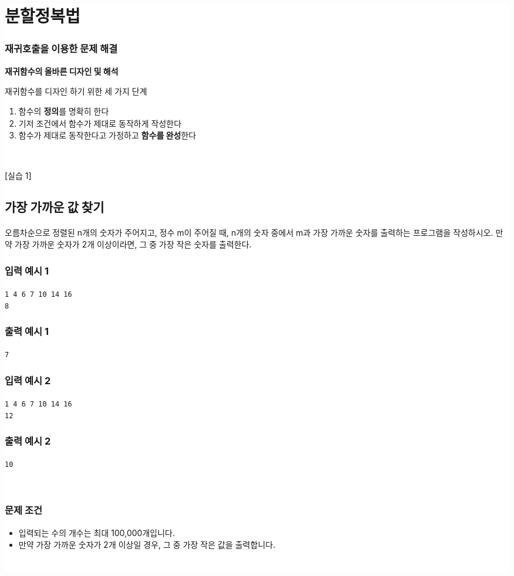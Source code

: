 # 분할정복법

### 재귀호출을 이용한 문제 해결

**재귀함수의 올바른 디자인 및 해석**

재귀함수를 디자인 하기 위한 세 가지 단계

1.  함수의 **정의**를 명확히 한다
2.  기저 조건에서 함수가 제대로 동작하게 작성한다
3.  함수가 제대로 동작한다고 가정하고 **함수를 완성**한다

<br>

[실습 1]

## 가장 가까운 값 찾기

오름차순으로 정렬된 n개의 숫자가 주어지고, 정수 m이 주어질 때, n개의 숫자 중에서 m과 가장 가까운 숫자를 출력하는 프로그램을 작성하시오. 만약 가장 가까운 숫자가 2개 이상이라면, 그 중 가장 작은 숫자를 출력한다.

### 입력 예시 1

```
1 4 6 7 10 14 16
8
```

### 출력 예시 1

```
7
```

### 입력 예시 2

```
1 4 6 7 10 14 16
12
```

### 출력 예시 2

```
10
```

<br>

### 문제 조건

-   입력되는 수의 개수는 최대 100,000개입니다.
-   만약 가장 가까운 숫자가 2개 이상일 경우, 그 중 가장 작은 값을 출력합니다.

<br>
